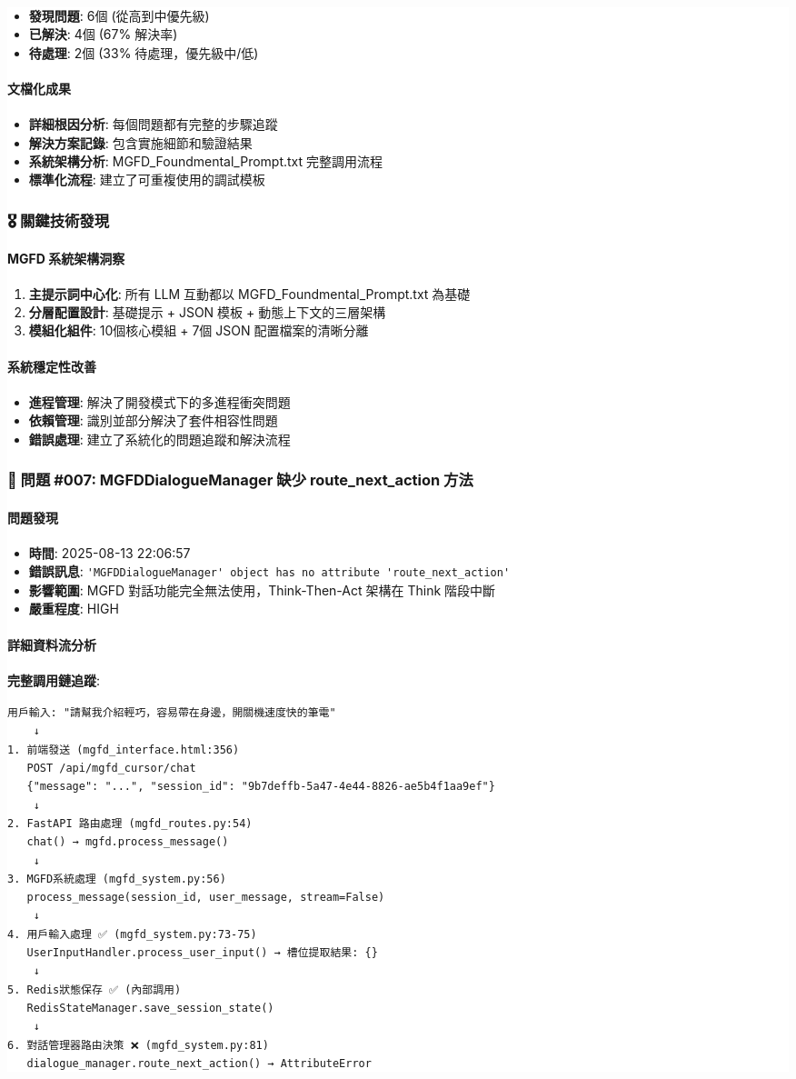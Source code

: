 - **發現問題**: 6個 (從高到中優先級)
- **已解決**: 4個 (67% 解決率)
- **待處理**: 2個 (33% 待處理，優先級中/低)

#### 文檔化成果

- **詳細根因分析**: 每個問題都有完整的步驟追蹤
- **解決方案記錄**: 包含實施細節和驗證結果
- **系統架構分析**: MGFD_Foundmental_Prompt.txt 完整調用流程
- **標準化流程**: 建立了可重複使用的調試模板

### 🎖️ 關鍵技術發現

#### MGFD 系統架構洞察

1. **主提示詞中心化**: 所有 LLM 互動都以 MGFD_Foundmental_Prompt.txt 為基礎
2. **分層配置設計**: 基礎提示 + JSON 模板 + 動態上下文的三層架構
3. **模組化組件**: 10個核心模組 + 7個 JSON 配置檔案的清晰分離

#### 系統穩定性改善

- **進程管理**: 解決了開發模式下的多進程衝突問題
- **依賴管理**: 識別並部分解決了套件相容性問題
- **錯誤處理**: 建立了系統化的問題追蹤和解決流程

### 🔴 問題 #007: MGFDDialogueManager 缺少 route_next_action 方法

#### 問題發現

- **時間**: 2025-08-13 22:06:57
- **錯誤訊息**: `'MGFDDialogueManager' object has no attribute 'route_next_action'`
- **影響範圍**: MGFD 對話功能完全無法使用，Think-Then-Act 架構在 Think 階段中斷
- **嚴重程度**: HIGH

#### 詳細資料流分析

**完整調用鏈追蹤**:

```
用戶輸入: "請幫我介紹輕巧，容易帶在身邊，開關機速度快的筆電"
    ↓
1. 前端發送 (mgfd_interface.html:356)
   POST /api/mgfd_cursor/chat
   {"message": "...", "session_id": "9b7deffb-5a47-4e44-8826-ae5b4f1aa9ef"}
    ↓
2. FastAPI 路由處理 (mgfd_routes.py:54)
   chat() → mgfd.process_message()
    ↓
3. MGFD系統處理 (mgfd_system.py:56)
   process_message(session_id, user_message, stream=False)
    ↓
4. 用戶輸入處理 ✅ (mgfd_system.py:73-75)
   UserInputHandler.process_user_input() → 槽位提取結果: {}
    ↓
5. Redis狀態保存 ✅ (內部調用)
   RedisStateManager.save_session_state()
    ↓
6. 對話管理器路由決策 ❌ (mgfd_system.py:81)
   dialogue_manager.route_next_action() → AttributeError
```
